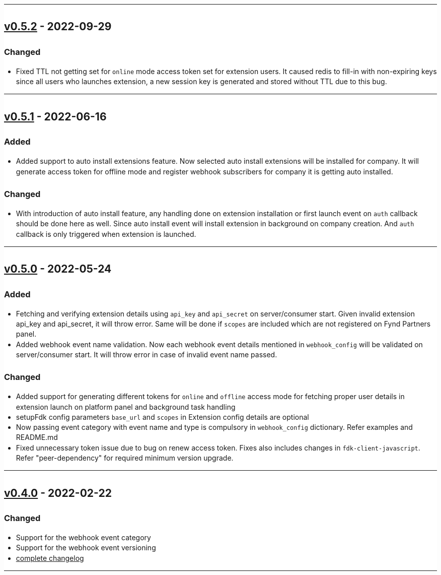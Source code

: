 
---
## [v0.5.2] - 2022-09-29
### Changed
- Fixed TTL not getting set for `online` mode access token set for extension users. It caused redis to fill-in with non-expiring keys since all users who launches extension, a new session key is generated and stored without TTL due to this bug. 
---
## [v0.5.1] - 2022-06-16
### Added
- Added support to auto install extensions feature. Now selected auto install extensions will be installed for company. It will generate access token for offline mode and register webhook subscribers for company it is getting auto installed.

### Changed
- With introduction of auto install feature, any handling done on extension installation or first launch event on `auth` callback should be done here as well. Since auto install event will install extension in background on company creation. And `auth` callback is only triggered when extension is launched. 
---
## [v0.5.0] - 2022-05-24
### Added
- Fetching and verifying extension details using `api_key` and `api_secret` on server/consumer start. Given invalid extension api_key and api_secret, it will throw error. Same will be done if `scopes` are included which are not registered on Fynd Partners panel.
- Added webhook event name validation. Now each webhook event details mentioned in `webhook_config` will be validated on server/consumer start. It will throw error in case of invalid event name passed.
### Changed
- Added support for generating different tokens for `online` and `offline` access mode for fetching proper user details in extension launch on platform panel and background task handling  
- setupFdk config parameters `base_url` and `scopes` in Extension config details are optional
- Now passing event category with event name and type is compulsory in `webhook_config` dictionary. Refer examples and README.md
- Fixed unnecessary token issue due to bug on renew access token. Fixes also includes changes in `fdk-client-javascript`. Refer "peer-dependency" for required minimum version upgrade.

---

## [v0.4.0] - 2022-02-22
### Changed
- Support for the webhook event category
- Support for the webhook event versioning
- [complete changelog](https://github.com/gofynd/fdk-extension-javascript/pull/20#issue-1089270288)
---


[v0.7.0]: https://github.com/gofynd/fdk-extension-javascript/releases/tag/v0.7.0
[v0.6.0]: https://github.com/gofynd/fdk-extension-javascript/releases/tag/v0.6.0
[v0.5.4]: https://github.com/gofynd/fdk-extension-javascript/releases/tag/v0.5.4
[v0.5.3]: https://github.com/gofynd/fdk-extension-javascript/releases/tag/v0.5.3
[v0.5.2]: https://github.com/gofynd/fdk-extension-javascript/releases/tag/v0.5.2
[v0.5.1]: https://github.com/gofynd/fdk-extension-javascript/releases/tag/v0.5.1
[v0.5.0]: https://github.com/gofynd/fdk-extension-javascript/releases/tag/v0.5.0
[v0.4.0]: https://github.com/gofynd/fdk-extension-javascript/releases/tag/v0.4.0
[v0.3.0]: https://github.com/gofynd/fdk-extension-javascript/releases/tag/v0.3.0
[v0.3.0-beta.2]: https://github.com/gofynd/fdk-extension-javascript/releases/tag/v0.3.0-beta.2
[v0.3.0-beta.1]: https://github.com/gofynd/fdk-extension-javascript/releases/tag/v0.3.0-beta.1
[v0.2.3]: https://github.com/gofynd/fdk-extension-javascript/releases/tag/v0.2.3
[v0.2.2]: https://github.com/gofynd/fdk-extension-javascript/releases/tag/v0.2.2
[v0.2.1]: https://github.com/gofynd/fdk-extension-javascript/releases/tag/v0.2.1
[v0.2]: https://github.com/gofynd/fdk-extension-javascript/releases/tag/v0.2
[v0.1-alpha]: https://github.com/gofynd/fdk-extension-javascript/releases/tag/v0.1-alpha